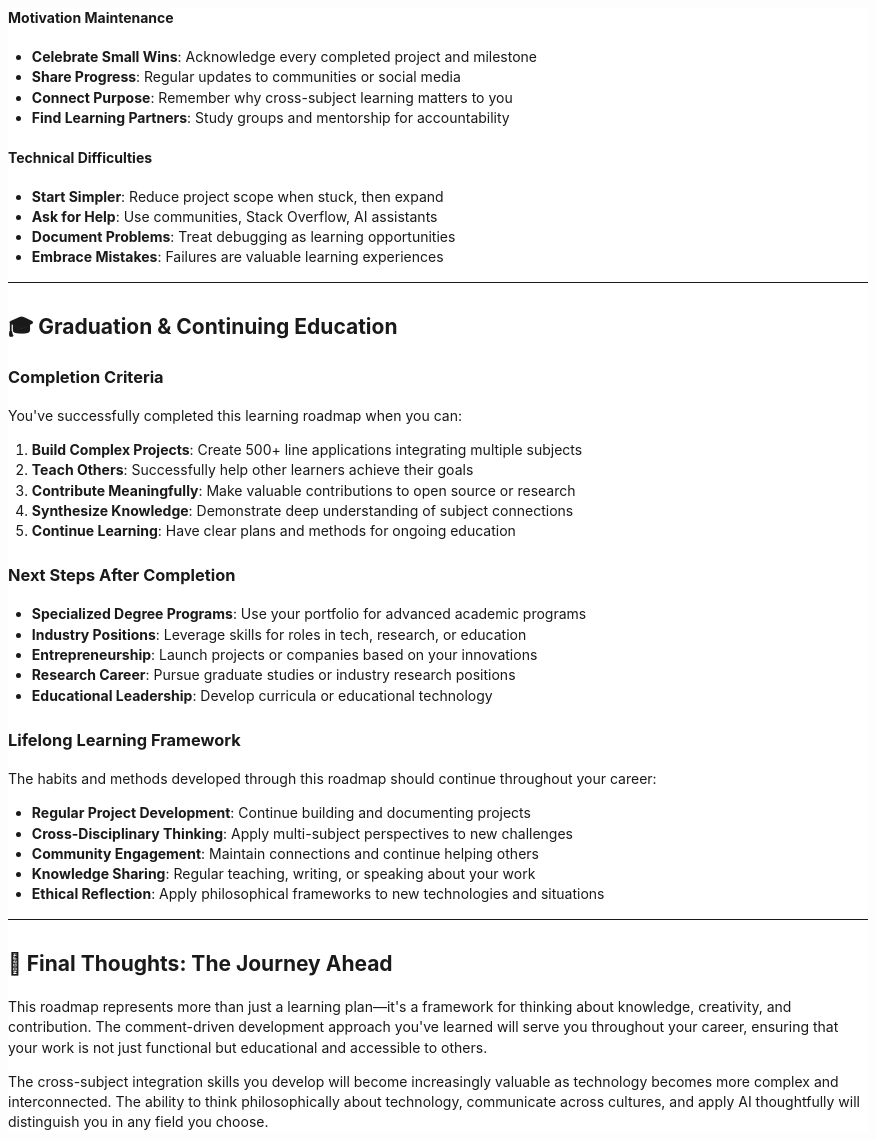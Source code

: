 #### Motivation Maintenance
- **Celebrate Small Wins**: Acknowledge every completed project and milestone
- **Share Progress**: Regular updates to communities or social media
- **Connect Purpose**: Remember why cross-subject learning matters to you
- **Find Learning Partners**: Study groups and mentorship for accountability

#### Technical Difficulties
- **Start Simpler**: Reduce project scope when stuck, then expand
- **Ask for Help**: Use communities, Stack Overflow, AI assistants
- **Document Problems**: Treat debugging as learning opportunities
- **Embrace Mistakes**: Failures are valuable learning experiences

---

## 🎓 Graduation & Continuing Education

### Completion Criteria
You've successfully completed this learning roadmap when you can:

1. **Build Complex Projects**: Create 500+ line applications integrating multiple subjects
2. **Teach Others**: Successfully help other learners achieve their goals
3. **Contribute Meaningfully**: Make valuable contributions to open source or research
4. **Synthesize Knowledge**: Demonstrate deep understanding of subject connections
5. **Continue Learning**: Have clear plans and methods for ongoing education

### Next Steps After Completion
- **Specialized Degree Programs**: Use your portfolio for advanced academic programs
- **Industry Positions**: Leverage skills for roles in tech, research, or education
- **Entrepreneurship**: Launch projects or companies based on your innovations
- **Research Career**: Pursue graduate studies or industry research positions
- **Educational Leadership**: Develop curricula or educational technology

### Lifelong Learning Framework
The habits and methods developed through this roadmap should continue throughout your career:

- **Regular Project Development**: Continue building and documenting projects
- **Cross-Disciplinary Thinking**: Apply multi-subject perspectives to new challenges
- **Community Engagement**: Maintain connections and continue helping others
- **Knowledge Sharing**: Regular teaching, writing, or speaking about your work
- **Ethical Reflection**: Apply philosophical frameworks to new technologies and situations

---

## 🌟 Final Thoughts: The Journey Ahead

This roadmap represents more than just a learning plan—it's a framework for thinking about knowledge, creativity, and contribution. The comment-driven development approach you've learned will serve you throughout your career, ensuring that your work is not just functional but educational and accessible to others.

The cross-subject integration skills you develop will become increasingly valuable as technology becomes more complex and interconnected. The ability to think philosophically about technology, communicate across cultures, and apply AI thoughtfully will distinguish you in any field you choose.
